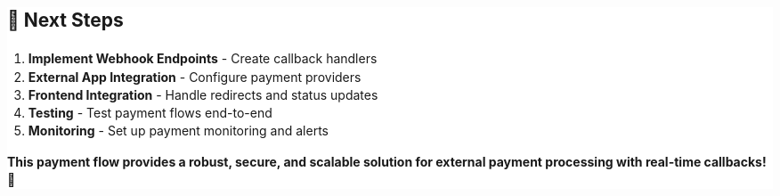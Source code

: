 ## 🚀 **Next Steps**

1. **Implement Webhook Endpoints** - Create callback handlers
2. **External App Integration** - Configure payment providers
3. **Frontend Integration** - Handle redirects and status updates
4. **Testing** - Test payment flows end-to-end
5. **Monitoring** - Set up payment monitoring and alerts

**This payment flow provides a robust, secure, and scalable solution for external payment processing with real-time callbacks!** 🎯
